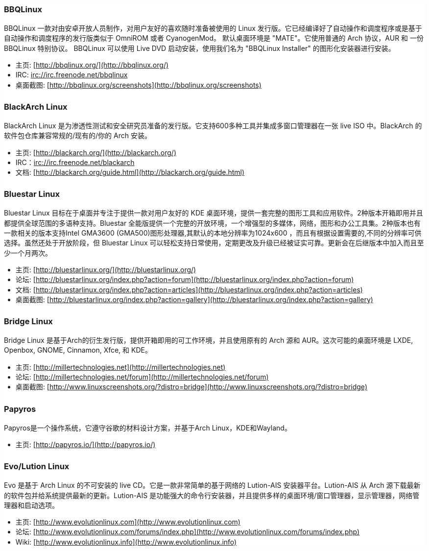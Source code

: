 ### BBQLinux

BBQLinux 一款对由安卓开放人员制作，对用户友好的喜欢随时准备被使用的 Linux 发行版。它已经编译好了自动操作和调度程序或是基于自动操作和调度程序的发行版类似于 OmniROM 或者 CyanogenMod。 默认桌面环境是 "MATE"。它使用普通的 Arch 协议，AUR 和 一份 BBQLinux 特别协议。 BBQLinux 可以使用 Live DVD 启动安装，使用我们名为 "BBQLinux Installer" 的图形化安装器进行安装。

*   主页: [http://bbqlinux.org/](http://bbqlinux.org/)
*   IRC: [irc://irc.freenode.net/bbqlinux](irc://irc.freenode.net/bbqlinux)
*   桌面截图: [http://bbqlinux.org/screenshots](http://bbqlinux.org/screenshots)

### BlackArch Linux

BlackArch Linux 是为渗透性测试和安全研究员准备的发行版。它支持600多种工具并集成多窗口管理器在一张 live ISO 中。BlackArch 的软件包仓库兼容常规的/现有的/你的 Arch 安装。

*   主页: [http://blackarch.org/](http://blackarch.org/)
*   IRC：[irc://irc.freenode.net/blackarch](irc://irc.freenode.net/blackarch)
*   文档: [http://blackarch.org/guide.html](http://blackarch.org/guide.html)

### Bluestar Linux

Bluestar Linux 目标在于桌面并专注于提供一款对用户友好的 KDE 桌面环境，提供一套完整的图形工具和应用软件。2种版本开箱即用并且都提供全球范围的多语种支持。Bluestar 全能版提供一个完整的开放环境，一个增强型的多媒体，网络，图形和办公工具集。2种版本也有一款相关的版本支持Intel GMA3600 (GMA500)图形处理器,其默认的本地分辨率为1024x600 ，而且有根据设置需要的,不同的分辨率可供选择。虽然还处于开放阶段，但 Bluestar Linux 可以轻松支持日常使用，定期更改及升级已经被证实可靠。更新会在后继版本中加入而且至少一个月两次。

*   主页: [http://bluestarlinux.org/](http://bluestarlinux.org/)
*   论坛: [http://bluestarlinux.org/index.php?action=forum](http://bluestarlinux.org/index.php?action=forum)
*   文档: [http://bluestarlinux.org/index.php?action=articles](http://bluestarlinux.org/index.php?action=articles)
*   桌面截图: [http://bluestarlinux.org/index.php?action=gallery](http://bluestarlinux.org/index.php?action=gallery)

### Bridge Linux

Bridge Linux 是基于Arch的衍生发行版，提供开箱即用的可工作环境，并且使用原有的 Arch 源和 AUR。这次可能的桌面环境是 LXDE, Openbox, GNOME, Cinnamon, Xfce, 和 KDE。

*   主页: [http://millertechnologies.net](http://millertechnologies.net)
*   论坛: [http://millertechnologies.net/forum](http://millertechnologies.net/forum)
*   桌面截图: [http://www.linuxscreenshots.org/?distro=bridge](http://www.linuxscreenshots.org/?distro=bridge)

### Papyros

Papyros是一个操作系统，它遵守谷歌的材料设计方案，并基于Arch Linux，KDE和Wayland。

*   主页: [http://papyros.io/](http://papyros.io/)

### Evo/Lution Linux

Evo 是基于 Arch Linux 的不可安装的 live CD。它是一款非常简单的基于网络的 Lution-AIS 安装器平台。Lution-AIS 从 Arch 源下载最新的软件包并给系统提供最新的更新。Lution-AIS 是功能强大的命令行安装器，并且提供多样的桌面环境/窗口管理器，显示管理器，网络管理器和启动选项。

*   主页: [http://www.evolutionlinux.com](http://www.evolutionlinux.com)
*   论坛: [http://www.evolutionlinux.com/forums/index.php](http://www.evolutionlinux.com/forums/index.php)
*   Wiki: [http://www.evolutionlinux.info](http://www.evolutionlinux.info)
